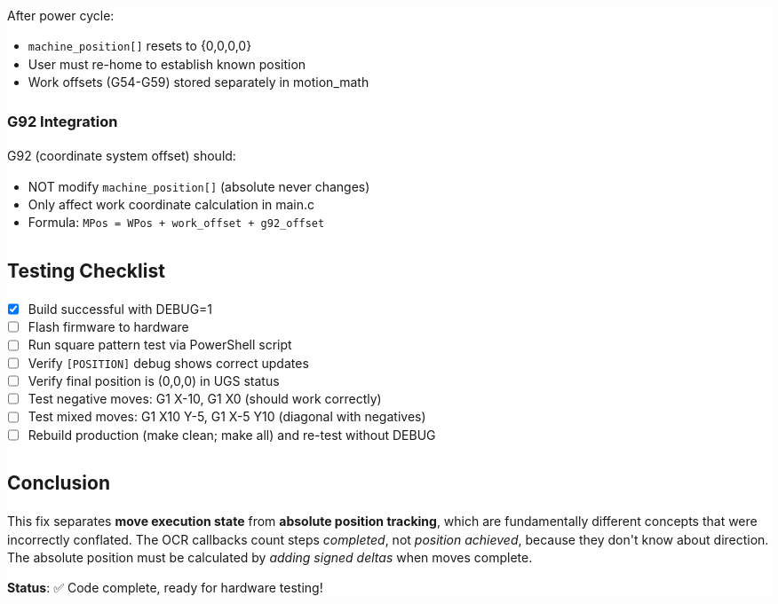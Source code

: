 After power cycle:
- `machine_position[]` resets to {0,0,0,0}
- User must re-home to establish known position
- Work offsets (G54-G59) stored separately in motion_math

### G92 Integration

G92 (coordinate system offset) should:
- NOT modify `machine_position[]` (absolute never changes)
- Only affect work coordinate calculation in main.c
- Formula: `MPos = WPos + work_offset + g92_offset`

## Testing Checklist

- [x] Build successful with DEBUG=1
- [ ] Flash firmware to hardware
- [ ] Run square pattern test via PowerShell script
- [ ] Verify `[POSITION]` debug shows correct updates
- [ ] Verify final position is (0,0,0) in UGS status
- [ ] Test negative moves: G1 X-10, G1 X0 (should work correctly)
- [ ] Test mixed moves: G1 X10 Y-5, G1 X-5 Y10 (diagonal with negatives)
- [ ] Rebuild production (make clean; make all) and re-test without DEBUG

## Conclusion

This fix separates **move execution state** from **absolute position tracking**, which are fundamentally different concepts that were incorrectly conflated. The OCR callbacks count steps *completed*, not *position achieved*, because they don't know about direction. The absolute position must be calculated by *adding signed deltas* when moves complete.

**Status**: ✅ Code complete, ready for hardware testing!
